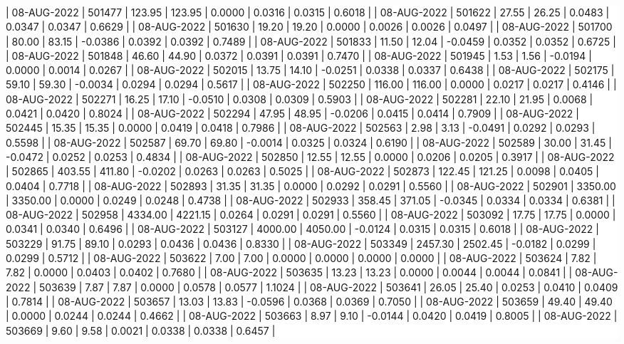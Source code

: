 | 08-AUG-2022 | 501477 | 123.95 | 123.95 | 0.0000 | 0.0316 | 0.0315 | 0.6018 |
| 08-AUG-2022 | 501622 | 27.55 | 26.25 | 0.0483 | 0.0347 | 0.0347 | 0.6629 |
| 08-AUG-2022 | 501630 | 19.20 | 19.20 | 0.0000 | 0.0026 | 0.0026 | 0.0497 |
| 08-AUG-2022 | 501700 | 80.00 | 83.15 | -0.0386 | 0.0392 | 0.0392 | 0.7489 |
| 08-AUG-2022 | 501833 | 11.50 | 12.04 | -0.0459 | 0.0352 | 0.0352 | 0.6725 |
| 08-AUG-2022 | 501848 | 46.60 | 44.90 | 0.0372 | 0.0391 | 0.0391 | 0.7470 |
| 08-AUG-2022 | 501945 | 1.53 | 1.56 | -0.0194 | 0.0000 | 0.0014 | 0.0267 |
| 08-AUG-2022 | 502015 | 13.75 | 14.10 | -0.0251 | 0.0338 | 0.0337 | 0.6438 |
| 08-AUG-2022 | 502175 | 59.10 | 59.30 | -0.0034 | 0.0294 | 0.0294 | 0.5617 |
| 08-AUG-2022 | 502250 | 116.00 | 116.00 | 0.0000 | 0.0217 | 0.0217 | 0.4146 |
| 08-AUG-2022 | 502271 | 16.25 | 17.10 | -0.0510 | 0.0308 | 0.0309 | 0.5903 |
| 08-AUG-2022 | 502281 | 22.10 | 21.95 | 0.0068 | 0.0421 | 0.0420 | 0.8024 |
| 08-AUG-2022 | 502294 | 47.95 | 48.95 | -0.0206 | 0.0415 | 0.0414 | 0.7909 |
| 08-AUG-2022 | 502445 | 15.35 | 15.35 | 0.0000 | 0.0419 | 0.0418 | 0.7986 |
| 08-AUG-2022 | 502563 | 2.98 | 3.13 | -0.0491 | 0.0292 | 0.0293 | 0.5598 |
| 08-AUG-2022 | 502587 | 69.70 | 69.80 | -0.0014 | 0.0325 | 0.0324 | 0.6190 |
| 08-AUG-2022 | 502589 | 30.00 | 31.45 | -0.0472 | 0.0252 | 0.0253 | 0.4834 |
| 08-AUG-2022 | 502850 | 12.55 | 12.55 | 0.0000 | 0.0206 | 0.0205 | 0.3917 |
| 08-AUG-2022 | 502865 | 403.55 | 411.80 | -0.0202 | 0.0263 | 0.0263 | 0.5025 |
| 08-AUG-2022 | 502873 | 122.45 | 121.25 | 0.0098 | 0.0405 | 0.0404 | 0.7718 |
| 08-AUG-2022 | 502893 | 31.35 | 31.35 | 0.0000 | 0.0292 | 0.0291 | 0.5560 |
| 08-AUG-2022 | 502901 | 3350.00 | 3350.00 | 0.0000 | 0.0249 | 0.0248 | 0.4738 |
| 08-AUG-2022 | 502933 | 358.45 | 371.05 | -0.0345 | 0.0334 | 0.0334 | 0.6381 |
| 08-AUG-2022 | 502958 | 4334.00 | 4221.15 | 0.0264 | 0.0291 | 0.0291 | 0.5560 |
| 08-AUG-2022 | 503092 | 17.75 | 17.75 | 0.0000 | 0.0341 | 0.0340 | 0.6496 |
| 08-AUG-2022 | 503127 | 4000.00 | 4050.00 | -0.0124 | 0.0315 | 0.0315 | 0.6018 |
| 08-AUG-2022 | 503229 | 91.75 | 89.10 | 0.0293 | 0.0436 | 0.0436 | 0.8330 |
| 08-AUG-2022 | 503349 | 2457.30 | 2502.45 | -0.0182 | 0.0299 | 0.0299 | 0.5712 |
| 08-AUG-2022 | 503622 | 7.00 | 7.00 | 0.0000 | 0.0000 | 0.0000 | 0.0000 |
| 08-AUG-2022 | 503624 | 7.82 | 7.82 | 0.0000 | 0.0403 | 0.0402 | 0.7680 |
| 08-AUG-2022 | 503635 | 13.23 | 13.23 | 0.0000 | 0.0044 | 0.0044 | 0.0841 |
| 08-AUG-2022 | 503639 | 7.87 | 7.87 | 0.0000 | 0.0578 | 0.0577 | 1.1024 |
| 08-AUG-2022 | 503641 | 26.05 | 25.40 | 0.0253 | 0.0410 | 0.0409 | 0.7814 |
| 08-AUG-2022 | 503657 | 13.03 | 13.83 | -0.0596 | 0.0368 | 0.0369 | 0.7050 |
| 08-AUG-2022 | 503659 | 49.40 | 49.40 | 0.0000 | 0.0244 | 0.0244 | 0.4662 |
| 08-AUG-2022 | 503663 | 8.97 | 9.10 | -0.0144 | 0.0420 | 0.0419 | 0.8005 |
| 08-AUG-2022 | 503669 | 9.60 | 9.58 | 0.0021 | 0.0338 | 0.0338 | 0.6457 |